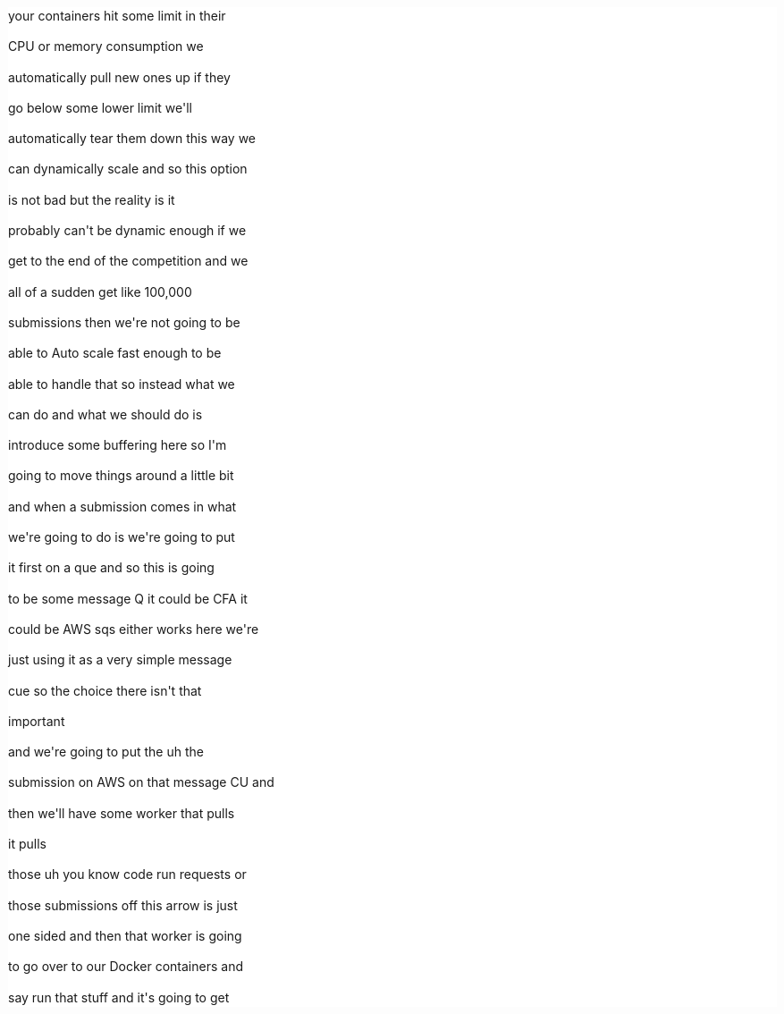 your containers hit some limit in their

CPU or memory consumption we

automatically pull new ones up if they

go below some lower limit we'll

automatically tear them down this way we

can dynamically scale and so this option

is not bad but the reality is it

probably can't be dynamic enough if we

get to the end of the competition and we

all of a sudden get like 100,000

submissions then we're not going to be

able to Auto scale fast enough to be

able to handle that so instead what we

can do and what we should do is

introduce some buffering here so I'm

going to move things around a little bit

and when a submission comes in what

we're going to do is we're going to put

it first on a que and so this is going

to be some message Q it could be CFA it

could be AWS sqs either works here we're

just using it as a very simple message

cue so the choice there isn't that

important

and we're going to put the uh the

submission on AWS on that message CU and

then we'll have some worker that pulls

it pulls

those uh you know code run requests or

those submissions off this arrow is just

one sided and then that worker is going

to go over to our Docker containers and

say run that stuff and it's going to get
